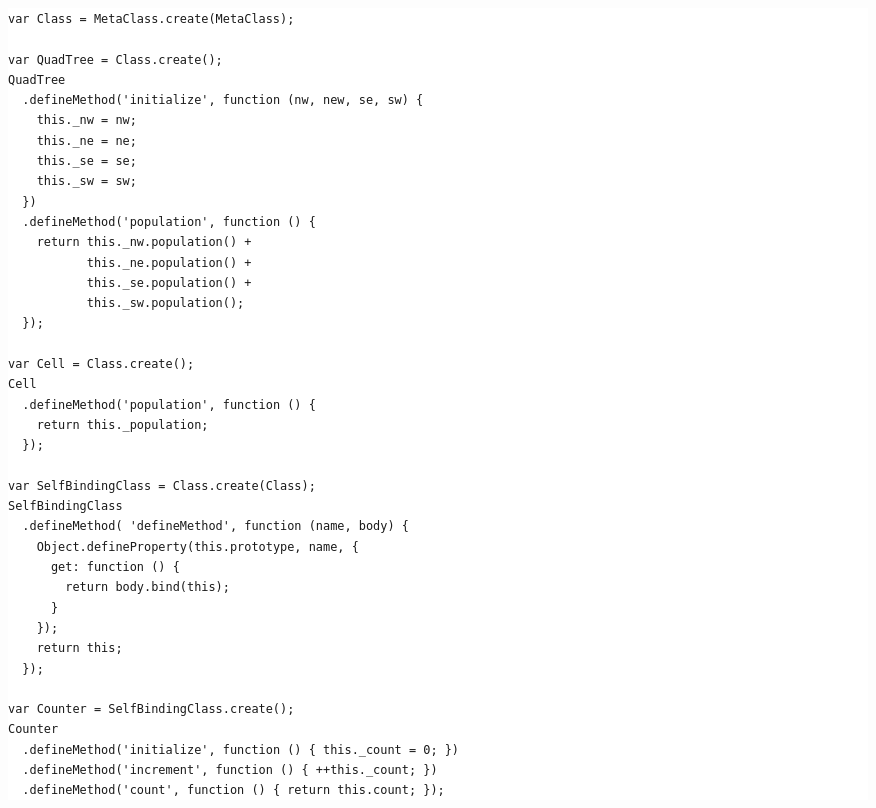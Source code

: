     var Class = MetaClass.create(MetaClass);

    var QuadTree = Class.create();
    QuadTree
      .defineMethod('initialize', function (nw, new, se, sw) {
        this._nw = nw;
        this._ne = ne;
        this._se = se;
        this._sw = sw;
      })
      .defineMethod('population', function () {
        return this._nw.population() +
               this._ne.population() +
               this._se.population() +
               this._sw.population();
      });

    var Cell = Class.create();
    Cell
      .defineMethod('population', function () {
        return this._population;
      });

    var SelfBindingClass = Class.create(Class);
    SelfBindingClass
      .defineMethod( 'defineMethod', function (name, body) {
        Object.defineProperty(this.prototype, name, {
          get: function () {
            return body.bind(this);
          }
        });
        return this;
      });

    var Counter = SelfBindingClass.create();
    Counter
      .defineMethod('initialize', function () { this._count = 0; })
      .defineMethod('increment', function () { ++this._count; })
      .defineMethod('count', function () { return this.count; });

